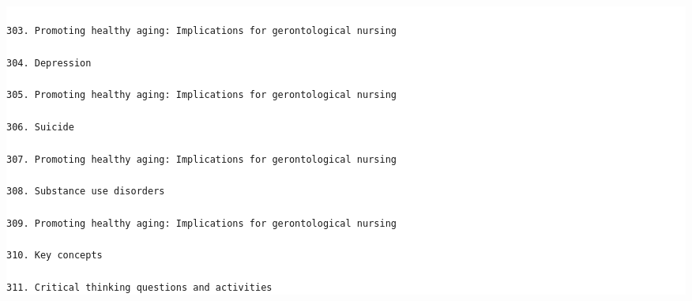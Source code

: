                                                                                                                                                                                                                                                                                                                                                                                                                                                                                                                                                                                                                                  303. Promoting healthy aging: Implications for gerontological nursing
                                                                                                                                                                                                                                                                                                                                                                                                                                                                                                                                                                                                                                 304. Depression
                                                                                                                                                                                                                                                                                                                                                                                                                                                                                                                                                                                                                                 305. Promoting healthy aging: Implications for gerontological nursing
                                                                                                                                                                                                                                                                                                                                                                                                                                                                                                                                                                                                                                 306. Suicide
                                                                                                                                                                                                                                                                                                                                                                                                                                                                                                                                                                                                                                 307. Promoting healthy aging: Implications for gerontological nursing
                                                                                                                                                                                                                                                                                                                                                                                                                                                                                                                                                                                                                                 308. Substance use disorders
                                                                                                                                                                                                                                                                                                                                                                                                                                                                                                                                                                                                                                 309. Promoting healthy aging: Implications for gerontological nursing
                                                                                                                                                                                                                                                                                                                                                                                                                                                                                                                                                                                                                                 310. Key concepts
                                                                                                                                                                                                                                                                                                                                                                                                                                                                                                                                                                                                                                 311. Critical thinking questions and activities
